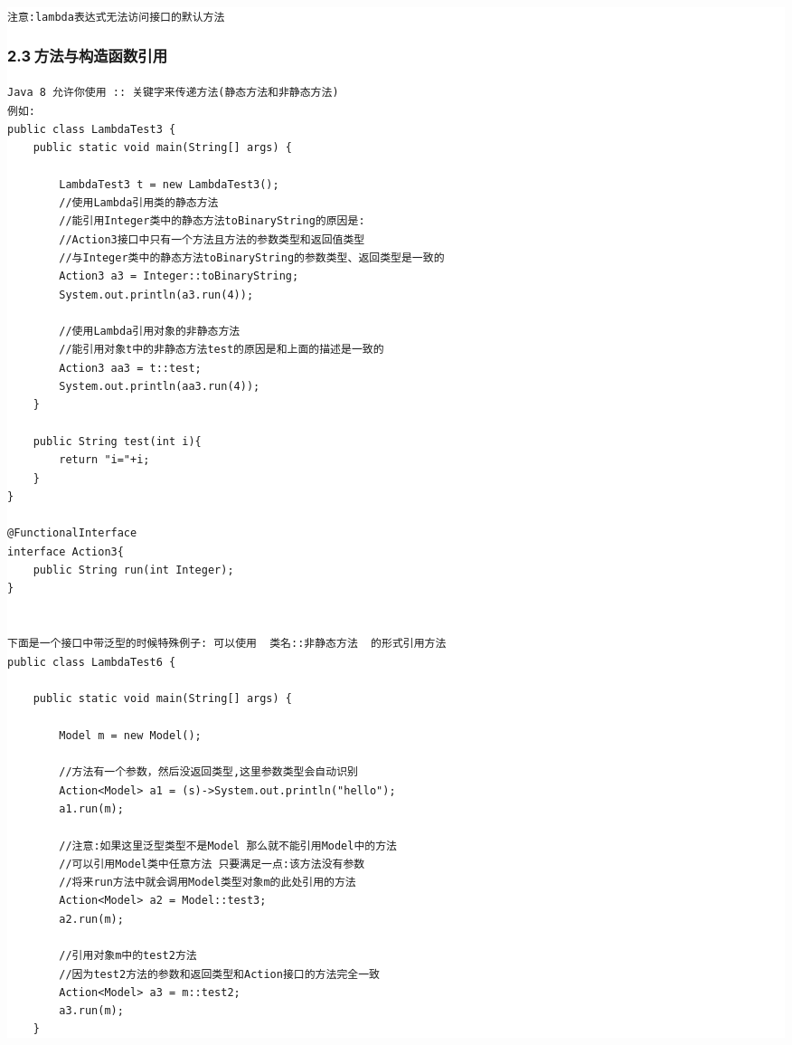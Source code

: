   
    注意:lambda表达式无法访问接口的默认方法  
  
### 2.3 方法与构造函数引用 ### 
    Java 8 允许你使用 :: 关键字来传递方法(静态方法和非静态方法)  
    例如:  
    public class LambdaTest3 {  
        public static void main(String[] args) {  
              
            LambdaTest3 t = new LambdaTest3();  
            //使用Lambda引用类的静态方法  
            //能引用Integer类中的静态方法toBinaryString的原因是:  
            //Action3接口中只有一个方法且方法的参数类型和返回值类型  
            //与Integer类中的静态方法toBinaryString的参数类型、返回类型是一致的  
            Action3 a3 = Integer::toBinaryString;  
            System.out.println(a3.run(4));  
              
            //使用Lambda引用对象的非静态方法  
            //能引用对象t中的非静态方法test的原因是和上面的描述是一致的  
            Action3 aa3 = t::test;  
            System.out.println(aa3.run(4));  
        }  
          
        public String test(int i){  
            return "i="+i;  
        }  
    }  
  
    @FunctionalInterface  
    interface Action3{  
        public String run(int Integer);  
    }  
  
  
    下面是一个接口中带泛型的时候特殊例子: 可以使用  类名::非静态方法  的形式引用方法  
    public class LambdaTest6 {  
      
        public static void main(String[] args) {  
              
            Model m = new Model();  
              
            //方法有一个参数，然后没返回类型,这里参数类型会自动识别  
            Action<Model> a1 = (s)->System.out.println("hello");  
            a1.run(m);  
              
            //注意:如果这里泛型类型不是Model 那么就不能引用Model中的方法  
            //可以引用Model类中任意方法 只要满足一点:该方法没有参数  
            //将来run方法中就会调用Model类型对象m的此处引用的方法  
            Action<Model> a2 = Model::test3;  
            a2.run(m);  
              
            //引用对象m中的test2方法  
            //因为test2方法的参数和返回类型和Action接口的方法完全一致  
            Action<Model> a3 = m::test2;  
            a3.run(m);  
        }  
          